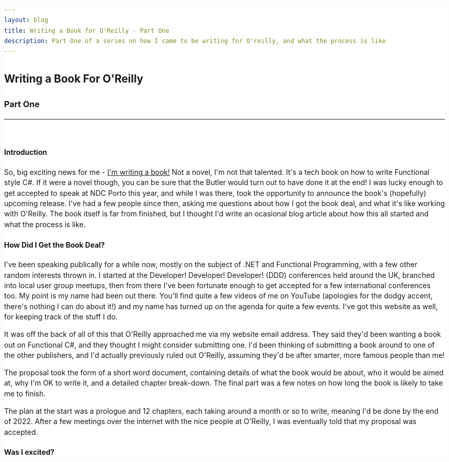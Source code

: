 ```yaml
---
layout: blog
title: Writing a Book for O'Reilly - Part One
description: Part One of a series on how I came to be writing for O'reilly, and what the process is like
---
```


<div class="pagepanel down_arrow white">
  <div class="center">
		<h2>Writing a Book For O'Reilly</h2>
		<h3>Part One</h3>
		<hr/>
		<div style="text-align: left">	
			<div class="svg-container">
				<img src="" width="50%" style="text-align: center" alt="">
			</div>

<h4>Introduction</h4>

<p>So, big exciting news for me - <a href="https://learning.oreilly.com/library/view/functional-programming-with/9781492097068/">I'm writing a book!</a>  Not a novel, I'm not that talented.  It's a tech book on how to write Functional style C#.  If it were a novel though, you can be sure that the Butler would turn out to have done it at the end!  I was lucky enough to get accepted to speak at NDC Porto this year, and while I was there, took the opportunity to announce the book's (hopefully) upcoming release.  I've had a few people since then, asking me questions about how I got the book deal, and what it's like working with O'Reilly.  The book itself is far from finished, but I thought I'd write an ocasional blog article about how this all started and what the process is like.</p>


<h4>How Did I Get the Book Deal?</h4>

<p>I've been speaking publically for a while now, mostly on the subject of .NET and Functional Programming, with a few other random interests thrown in.  I started at the Developer! Developer! Developer! (DDD) conferences held around the UK, branched into local user group meetups, then from there I've been fortunate enough to get accepted for a few international conferences too.  My point is my  name had been out there.  You'll find quite a few videos of me on YouTube (apologies for the dodgy accent, there's nothing I can do about it!) and my name has turned up on the agenda for quite a few events.  I've got this website as well, for keeping track of the stuff I do.  <p>

<p>It was off the back of all of this that O'Reilly approached me via my website email address.  They said they'd been wanting a book out on Functional C#, and they thought I might consider submitting one.  I'd been thinking of submitting a book around to one of the other publishers, and I'd actually previously ruled out O'Reilly, assuming they'd be after smarter, more famous people than me!</p>

<p>The proposal took the form of a short word document, containing details of what the book would be about, who it would be aimed at, why I'm OK to write it, and a detailed chapter break-down.  The final part was a few notes on how long the book is likely to take me to finish.</p>

<p>The plan at the start was a prologue and 12 chapters, each taking around a month or so to write, meaning I'd be done by the end of 2022.  After a few meetings over the internet with the nice people at O'Reilly, I was eventually told that my proposal was accepted.  </p>

<h4>Was I excited?</h4>
